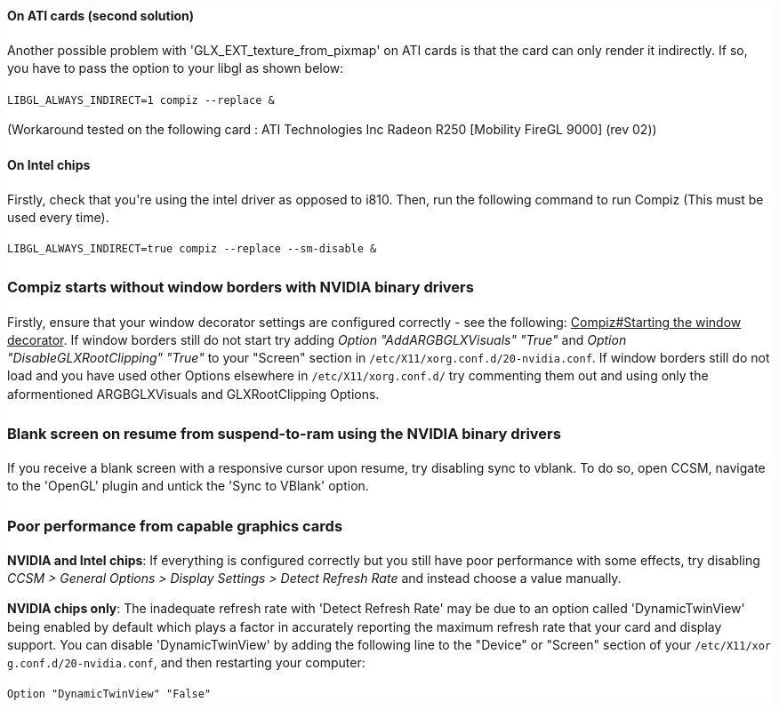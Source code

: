 #### On ATI cards (second solution)

Another possible problem with 'GLX_EXT_texture_from_pixmap' on ATI cards is that the card can only render it indirectly. If so, you have to pass the option to your libgl as shown below:

```
LIBGL_ALWAYS_INDIRECT=1 compiz --replace &

```

(Workaround tested on the following card : ATI Technologies Inc Radeon R250 [Mobility FireGL 9000] (rev 02))

#### On Intel chips

Firstly, check that you're using the intel driver as opposed to i810\. Then, run the following command to run Compiz (This must be used every time).

```
LIBGL_ALWAYS_INDIRECT=true compiz --replace --sm-disable &

```

### Compiz starts without window borders with NVIDIA binary drivers

Firstly, ensure that your window decorator settings are configured correctly - see the following: [Compiz#Starting the window decorator](/index.php/Compiz#Starting_the_window_decorator "Compiz"). If window borders still do not start try adding *Option "AddARGBGLXVisuals" "True"* and *Option "DisableGLXRootClipping" "True"* to your "Screen" section in `/etc/X11/xorg.conf.d/20-nvidia.conf`. If window borders still do not load and you have used other Options elsewhere in `/etc/X11/xorg.conf.d/` try commenting them out and using only the aformentioned ARGBGLXVisuals and GLXRootClipping Options.

### Blank screen on resume from suspend-to-ram using the NVIDIA binary drivers

If you receive a blank screen with a responsive cursor upon resume, try disabling sync to vblank. To do so, open CCSM, navigate to the 'OpenGL' plugin and untick the 'Sync to VBlank' option.

### Poor performance from capable graphics cards

**NVIDIA and Intel chips**: If everything is configured correctly but you still have poor performance with some effects, try disabling *CCSM > General Options > Display Settings > Detect Refresh Rate* and instead choose a value manually.

**NVIDIA chips only**: The inadequate refresh rate with 'Detect Refresh Rate' may be due to an option called 'DynamicTwinView' being enabled by default which plays a factor in accurately reporting the maximum refresh rate that your card and display support. You can disable 'DynamicTwinView' by adding the following line to the "Device" or "Screen" section of your `/etc/X11/xorg.conf.d/20-nvidia.conf`, and then restarting your computer:

```
Option "DynamicTwinView" "False"

```
